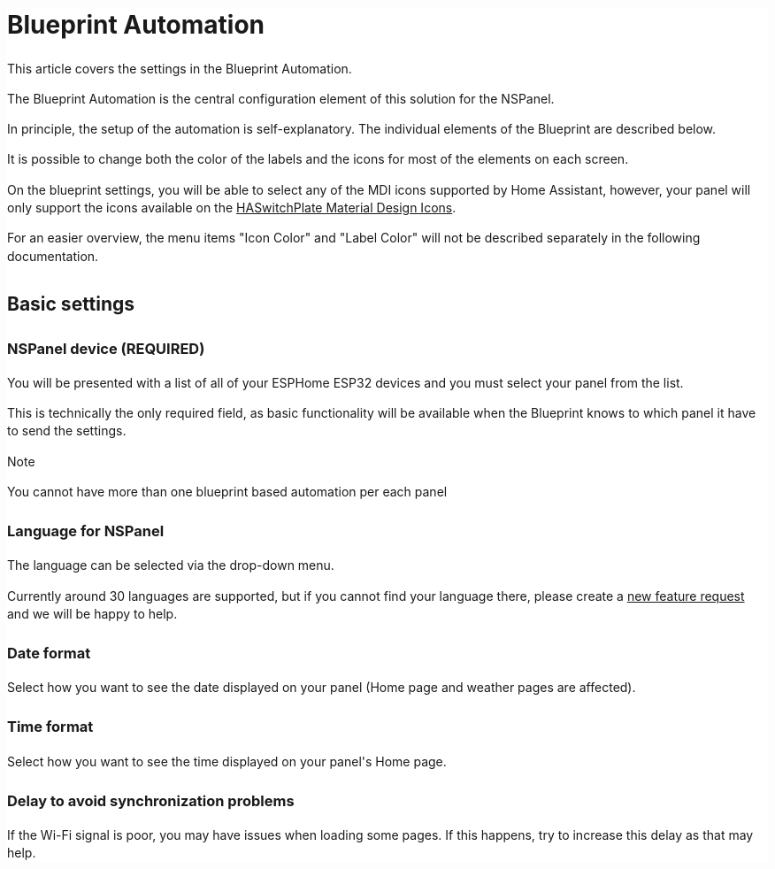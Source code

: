 # Blueprint Automation

This article covers the settings in the Blueprint Automation.

The Blueprint Automation is the central configuration element of this solution for the NSPanel.

In principle, the setup of the automation is self-explanatory.
The individual elements of the Blueprint are described below.

It is possible to change both the color of the labels and the icons for most of the elements on each screen.

On the blueprint settings, you will be able to select any of the MDI icons supported by Home Assistant, however, your panel will only support the icons available on the [HASwitchPlate Material Design Icons](https://htmlpreview.github.io/?https://github.com/jobr99/Generate-HASP-Fonts/blob/master/cheatsheet.html).

For an easier overview, the menu items "Icon Color" and "Label Color" will not be described separately in the following documentation.

## Basic settings

### NSPanel device (REQUIRED)

You will be presented with a list of all of your ESPHome ESP32 devices and you must select your panel from the list.

This is technically the only required field, as basic functionality will be available when the Blueprint knows to which panel it have to send the settings.

> [!NOTE]
> You cannot have more than one blueprint based automation per each panel

### Language for NSPanel 

The language can be selected via the drop-down menu.

Currently around 30 languages are supported, but if you cannot find your language there,
please create a [new feature request](https://github.com/Blackymas/NSPanel_HA_Blueprint/issues/new) and we will be happy to help.

### Date format

Select how you want to see the date displayed on your panel (Home page and weather pages are affected).

### Time format

Select how you want to see the time displayed on your panel's Home page.

### Delay to avoid synchronization problems

If the Wi-Fi signal is poor, you may have issues when loading some pages.
If this happens, try to increase this delay as that may help.
